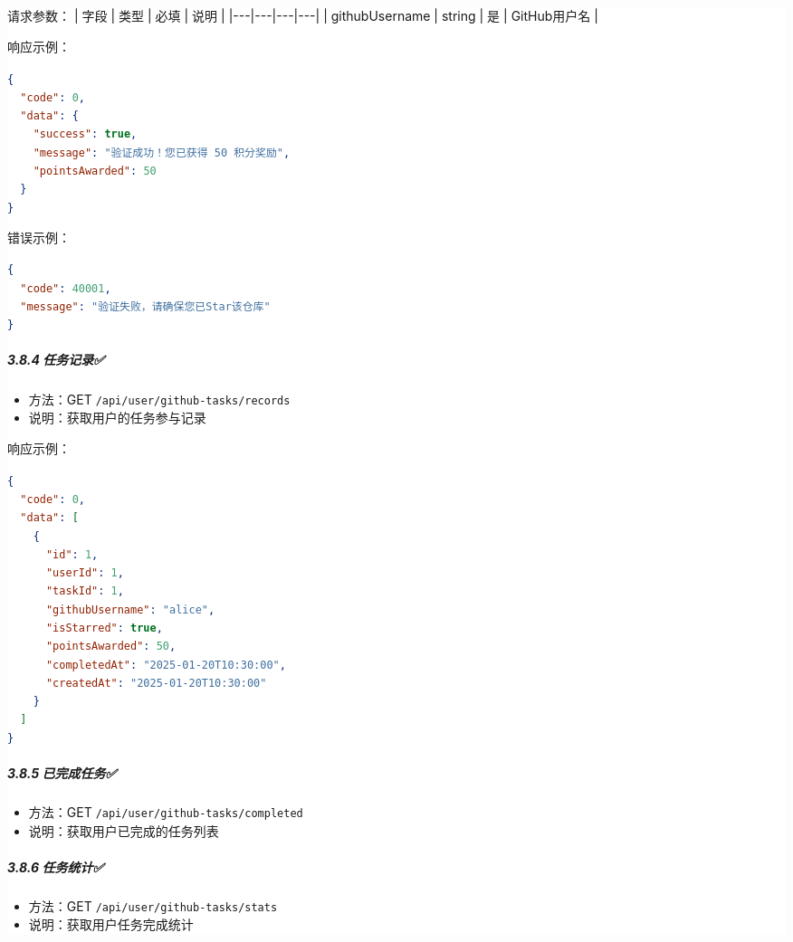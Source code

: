 请求参数：
| 字段 | 类型 | 必填 | 说明 |
|---|---|---|---|
| githubUsername | string | 是 | GitHub用户名 |

响应示例：
```json
{
  "code": 0,
  "data": {
    "success": true,
    "message": "验证成功！您已获得 50 积分奖励",
    "pointsAwarded": 50
  }
}
```

错误示例：
```json
{
  "code": 40001,
  "message": "验证失败，请确保您已Star该仓库"
}
```

##### 3.8.4 任务记录✅
- 方法：GET `/api/user/github-tasks/records`
- 说明：获取用户的任务参与记录

响应示例：
```json
{
  "code": 0,
  "data": [
    {
      "id": 1,
      "userId": 1,
      "taskId": 1,
      "githubUsername": "alice",
      "isStarred": true,
      "pointsAwarded": 50,
      "completedAt": "2025-01-20T10:30:00",
      "createdAt": "2025-01-20T10:30:00"
    }
  ]
}
```

##### 3.8.5 已完成任务✅
- 方法：GET `/api/user/github-tasks/completed`
- 说明：获取用户已完成的任务列表

##### 3.8.6 任务统计✅
- 方法：GET `/api/user/github-tasks/stats`
- 说明：获取用户任务完成统计
